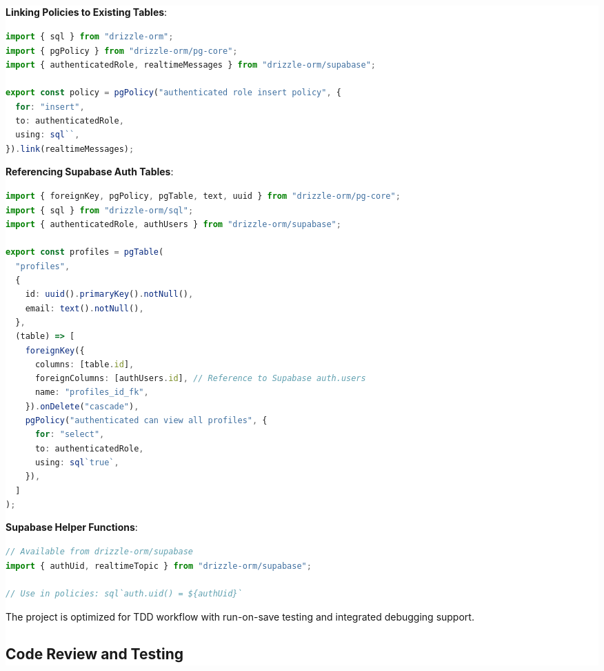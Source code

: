 **Linking Policies to Existing Tables**:
```typescript
import { sql } from "drizzle-orm";
import { pgPolicy } from "drizzle-orm/pg-core";
import { authenticatedRole, realtimeMessages } from "drizzle-orm/supabase";

export const policy = pgPolicy("authenticated role insert policy", {
  for: "insert",
  to: authenticatedRole,
  using: sql``,
}).link(realtimeMessages);
```

**Referencing Supabase Auth Tables**:
```typescript
import { foreignKey, pgPolicy, pgTable, text, uuid } from "drizzle-orm/pg-core";
import { sql } from "drizzle-orm/sql";
import { authenticatedRole, authUsers } from "drizzle-orm/supabase";

export const profiles = pgTable(
  "profiles",
  {
    id: uuid().primaryKey().notNull(),
    email: text().notNull(),
  },
  (table) => [
    foreignKey({
      columns: [table.id],
      foreignColumns: [authUsers.id], // Reference to Supabase auth.users
      name: "profiles_id_fk",
    }).onDelete("cascade"),
    pgPolicy("authenticated can view all profiles", {
      for: "select",
      to: authenticatedRole,
      using: sql`true`,
    }),
  ]
);
```

**Supabase Helper Functions**:
```typescript
// Available from drizzle-orm/supabase
import { authUid, realtimeTopic } from "drizzle-orm/supabase";

// Use in policies: sql`auth.uid() = ${authUid}`
```

The project is optimized for TDD workflow with run-on-save testing and integrated debugging support.

## Code Review and Testing
